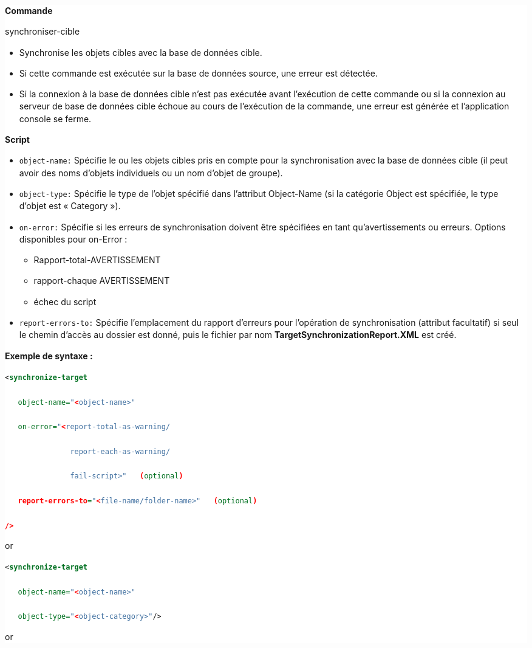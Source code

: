 **Commande**  
  
synchroniser-cible  
  
-   Synchronise les objets cibles avec la base de données cible.  
  
-   Si cette commande est exécutée sur la base de données source, une erreur est détectée.  
  
-   Si la connexion à la base de données cible n’est pas exécutée avant l’exécution de cette commande ou si la connexion au serveur de base de données cible échoue au cours de l’exécution de la commande, une erreur est générée et l’application console se ferme.  
  
**Script**  
  
-   `object-name:` Spécifie le ou les objets cibles pris en compte pour la synchronisation avec la base de données cible (il peut avoir des noms d’objets individuels ou un nom d’objet de groupe).  
  
-   `object-type:` Spécifie le type de l’objet spécifié dans l’attribut Object-Name (si la catégorie Object est spécifiée, le type d’objet est « Category »).  
  
-   `on-error:` Spécifie si les erreurs de synchronisation doivent être spécifiées en tant qu’avertissements ou erreurs. Options disponibles pour on-Error :  
  
    -   Rapport-total-AVERTISSEMENT  
  
    -   rapport-chaque AVERTISSEMENT  
  
    -   échec du script  
  
-   `report-errors-to:` Spécifie l’emplacement du rapport d’erreurs pour l’opération de synchronisation (attribut facultatif) si seul le chemin d’accès au dossier est donné, puis le fichier par nom **TargetSynchronizationReport.XML** est créé.  
  
**Exemple de syntaxe :**  
  
```xml  
<synchronize-target  
  
   object-name="<object-name>"  
  
   on-error="<report-total-as-warning/  
  
               report-each-as-warning/  
  
               fail-script>"   (optional)  
  
   report-errors-to="<file-name/folder-name>"   (optional)  
  
/>  
```  
or  
  
```xml  
<synchronize-target  
  
   object-name="<object-name>"  
  
   object-type="<object-category>"/>  
```  
or  
  